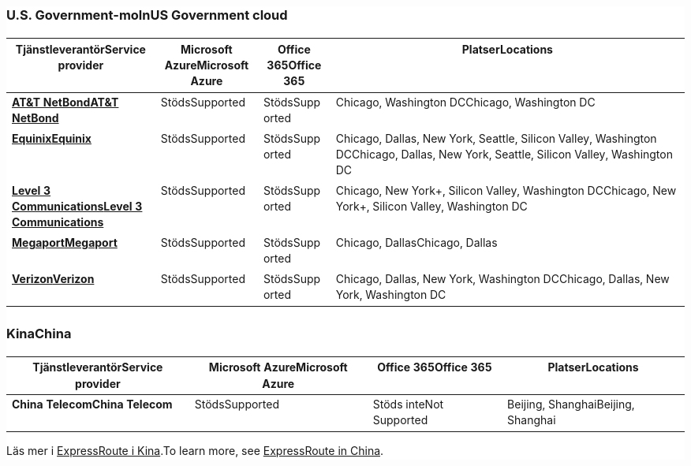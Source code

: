 ### <a name="us-government-cloud"></a><span data-ttu-id="2f70d-375">U.S. Government-moln</span><span class="sxs-lookup"><span data-stu-id="2f70d-375">US Government cloud</span></span>
| <span data-ttu-id="2f70d-376">**Tjänstleverantör**</span><span class="sxs-lookup"><span data-stu-id="2f70d-376">**Service provider**</span></span> | <span data-ttu-id="2f70d-377">**Microsoft Azure**</span><span class="sxs-lookup"><span data-stu-id="2f70d-377">**Microsoft Azure**</span></span> | <span data-ttu-id="2f70d-378">**Office 365**</span><span class="sxs-lookup"><span data-stu-id="2f70d-378">**Office 365**</span></span> | <span data-ttu-id="2f70d-379">**Platser**</span><span class="sxs-lookup"><span data-stu-id="2f70d-379">**Locations**</span></span> |
| --- | --- | --- | --- |
| <span data-ttu-id="2f70d-380">**[AT&T NetBond](https://www.synaptic.att.com/clouduser/html/productdetail/ATT_NetBond.htm)**</span><span class="sxs-lookup"><span data-stu-id="2f70d-380">**[AT&T NetBond](https://www.synaptic.att.com/clouduser/html/productdetail/ATT_NetBond.htm)**</span></span> |<span data-ttu-id="2f70d-381">Stöds</span><span class="sxs-lookup"><span data-stu-id="2f70d-381">Supported</span></span> |<span data-ttu-id="2f70d-382">Stöds</span><span class="sxs-lookup"><span data-stu-id="2f70d-382">Supported</span></span> |<span data-ttu-id="2f70d-383">Chicago, Washington DC</span><span class="sxs-lookup"><span data-stu-id="2f70d-383">Chicago, Washington DC</span></span> |
| <span data-ttu-id="2f70d-384">**[Equinix](http://www.equinix.com/partners/microsoft-azure/)**</span><span class="sxs-lookup"><span data-stu-id="2f70d-384">**[Equinix](http://www.equinix.com/partners/microsoft-azure/)**</span></span> |<span data-ttu-id="2f70d-385">Stöds</span><span class="sxs-lookup"><span data-stu-id="2f70d-385">Supported</span></span> |<span data-ttu-id="2f70d-386">Stöds</span><span class="sxs-lookup"><span data-stu-id="2f70d-386">Supported</span></span> |<span data-ttu-id="2f70d-387">Chicago, Dallas, New York, Seattle, Silicon Valley, Washington DC</span><span class="sxs-lookup"><span data-stu-id="2f70d-387">Chicago, Dallas, New York, Seattle, Silicon Valley, Washington DC</span></span> |
| <span data-ttu-id="2f70d-388">**[Level 3 Communications](http://your.level3.com/LP=882?WT.tsrc=02192014LP882AzureVanityAzureText)**</span><span class="sxs-lookup"><span data-stu-id="2f70d-388">**[Level 3 Communications](http://your.level3.com/LP=882?WT.tsrc=02192014LP882AzureVanityAzureText)**</span></span> |<span data-ttu-id="2f70d-389">Stöds</span><span class="sxs-lookup"><span data-stu-id="2f70d-389">Supported</span></span> |<span data-ttu-id="2f70d-390">Stöds</span><span class="sxs-lookup"><span data-stu-id="2f70d-390">Supported</span></span> |<span data-ttu-id="2f70d-391">Chicago, New York+, Silicon Valley, Washington DC</span><span class="sxs-lookup"><span data-stu-id="2f70d-391">Chicago, New York+, Silicon Valley, Washington DC</span></span> |
| <span data-ttu-id="2f70d-392">**[Megaport](https://www.megaport.com/services/microsoft-expressroute/)**</span><span class="sxs-lookup"><span data-stu-id="2f70d-392">**[Megaport](https://www.megaport.com/services/microsoft-expressroute/)**</span></span> |<span data-ttu-id="2f70d-393">Stöds</span><span class="sxs-lookup"><span data-stu-id="2f70d-393">Supported</span></span> | <span data-ttu-id="2f70d-394">Stöds</span><span class="sxs-lookup"><span data-stu-id="2f70d-394">Supported</span></span> | <span data-ttu-id="2f70d-395">Chicago, Dallas</span><span class="sxs-lookup"><span data-stu-id="2f70d-395">Chicago, Dallas</span></span> |
| <span data-ttu-id="2f70d-396">**[Verizon](http://news.verizonenterprise.com/2014/04/secure-cloud-interconnect-solutions-enterprise/)**</span><span class="sxs-lookup"><span data-stu-id="2f70d-396">**[Verizon](http://news.verizonenterprise.com/2014/04/secure-cloud-interconnect-solutions-enterprise/)**</span></span> |<span data-ttu-id="2f70d-397">Stöds</span><span class="sxs-lookup"><span data-stu-id="2f70d-397">Supported</span></span> |<span data-ttu-id="2f70d-398">Stöds</span><span class="sxs-lookup"><span data-stu-id="2f70d-398">Supported</span></span> |<span data-ttu-id="2f70d-399">Chicago, Dallas, New York, Washington DC</span><span class="sxs-lookup"><span data-stu-id="2f70d-399">Chicago, Dallas, New York, Washington DC</span></span> |

### <a name="china"></a><span data-ttu-id="2f70d-400">Kina</span><span class="sxs-lookup"><span data-stu-id="2f70d-400">China</span></span>
| <span data-ttu-id="2f70d-401">**Tjänstleverantör**</span><span class="sxs-lookup"><span data-stu-id="2f70d-401">**Service provider**</span></span> | <span data-ttu-id="2f70d-402">**Microsoft Azure**</span><span class="sxs-lookup"><span data-stu-id="2f70d-402">**Microsoft Azure**</span></span> | <span data-ttu-id="2f70d-403">**Office 365**</span><span class="sxs-lookup"><span data-stu-id="2f70d-403">**Office 365**</span></span> | <span data-ttu-id="2f70d-404">**Platser**</span><span class="sxs-lookup"><span data-stu-id="2f70d-404">**Locations**</span></span> |
| --- | --- | --- | --- |
| <span data-ttu-id="2f70d-405">**China Telecom**</span><span class="sxs-lookup"><span data-stu-id="2f70d-405">**China Telecom**</span></span> |<span data-ttu-id="2f70d-406">Stöds</span><span class="sxs-lookup"><span data-stu-id="2f70d-406">Supported</span></span> |<span data-ttu-id="2f70d-407">Stöds inte</span><span class="sxs-lookup"><span data-stu-id="2f70d-407">Not Supported</span></span> |<span data-ttu-id="2f70d-408">Beijing, Shanghai</span><span class="sxs-lookup"><span data-stu-id="2f70d-408">Beijing, Shanghai</span></span> |

<span data-ttu-id="2f70d-409">Läs mer i [ExpressRoute i Kina](http://www.windowsazure.cn/home/features/expressroute/).</span><span class="sxs-lookup"><span data-stu-id="2f70d-409">To learn more, see [ExpressRoute in China](http://www.windowsazure.cn/home/features/expressroute/).</span></span>
